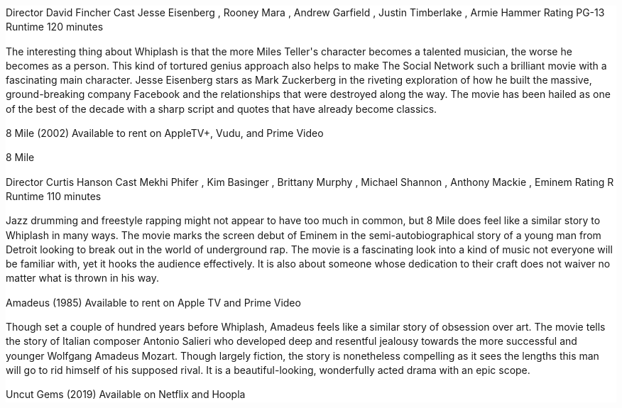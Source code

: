 
  Director    David Fincher     Cast    Jesse Eisenberg , Rooney Mara , Andrew Garfield , Justin Timberlake , Armie Hammer     Rating    PG-13     Runtime    120 minutes    


The interesting thing about Whiplash is that the more Miles Teller&#39;s character becomes a talented musician, the worse he becomes as a person. This kind of tortured genius approach also helps to make The Social Network such a brilliant movie with a fascinating main character.
Jesse Eisenberg stars as Mark Zuckerberg in the riveting exploration of how he built the massive, ground-breaking company Facebook and the relationships that were destroyed along the way. The movie has been hailed as one of the best of the decade with a sharp script and quotes that have already become classics.





 8 Mile (2002) 
Available to rent on AppleTV&#43;, Vudu, and Prime Video


 







  8 Mile  


  Director    Curtis Hanson     Cast    Mekhi Phifer , Kim Basinger , Brittany Murphy , Michael Shannon , Anthony Mackie , Eminem     Rating    R     Runtime    110 minutes    


Jazz drumming and freestyle rapping might not appear to have too much in common, but 8 Mile does feel like a similar story to Whiplash in many ways. The movie marks the screen debut of Eminem in the semi-autobiographical story of a young man from Detroit looking to break out in the world of underground rap.
The movie is a fascinating look into a kind of music not everyone will be familiar with, yet it hooks the audience effectively. It is also about someone whose dedication to their craft does not waiver no matter what is thrown in his way.





 Amadeus (1985) 
Available to rent on Apple TV and Prime Video
        

Though set a couple of hundred years before Whiplash, Amadeus feels like a similar story of obsession over art. The movie tells the story of Italian composer Antonio Salieri who developed deep and resentful jealousy towards the more successful and younger Wolfgang Amadeus Mozart.
Though largely fiction, the story is nonetheless compelling as it sees the lengths this man will go to rid himself of his supposed rival. It is a beautiful-looking, wonderfully acted drama with an epic scope.





 Uncut Gems (2019) 
Available on Netflix and Hoopla

